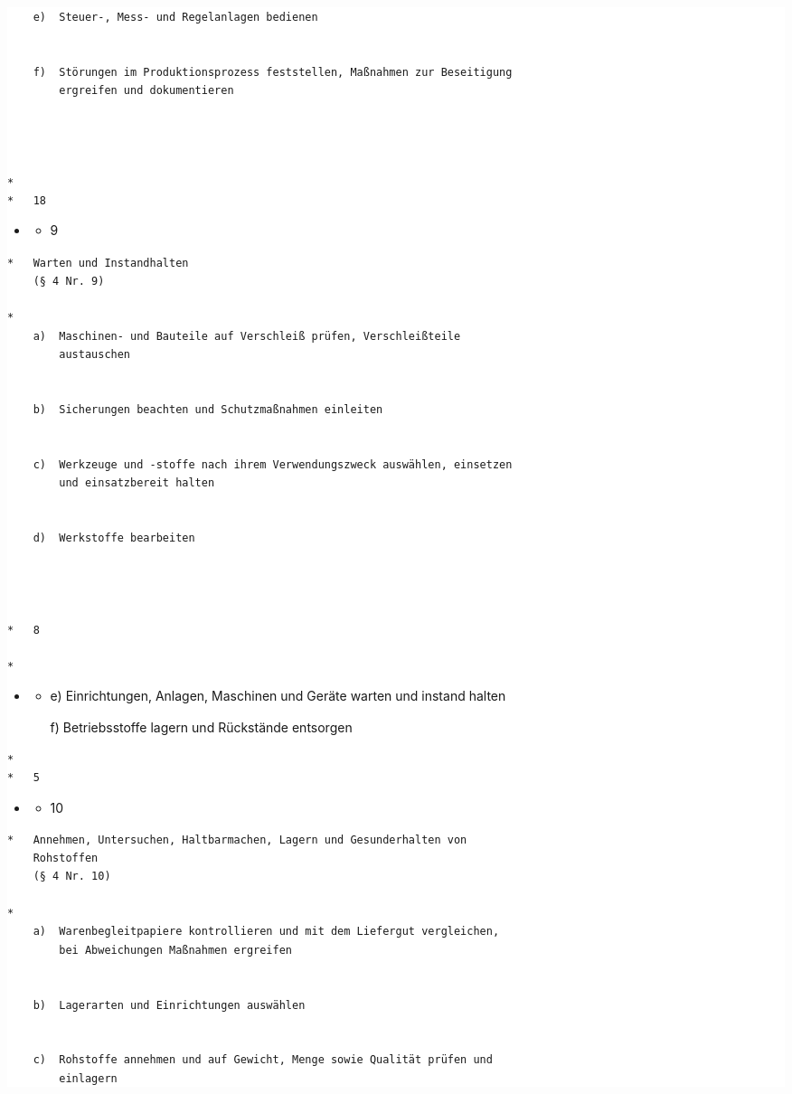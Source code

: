 
        e)  Steuer-, Mess- und Regelanlagen bedienen


        f)  Störungen im Produktionsprozess feststellen, Maßnahmen zur Beseitigung
            ergreifen und dokumentieren




    *
    *   18


*    *   9

    *   Warten und Instandhalten
        (§ 4 Nr. 9)

    *
        a)  Maschinen- und Bauteile auf Verschleiß prüfen, Verschleißteile
            austauschen


        b)  Sicherungen beachten und Schutzmaßnahmen einleiten


        c)  Werkzeuge und -stoffe nach ihrem Verwendungszweck auswählen, einsetzen
            und einsatzbereit halten


        d)  Werkstoffe bearbeiten




    *   8

    *

*    *
        e)  Einrichtungen, Anlagen, Maschinen und Geräte warten und instand halten


        f)  Betriebsstoffe lagern und Rückstände entsorgen




    *
    *   5


*    *   10

    *   Annehmen, Untersuchen, Haltbarmachen, Lagern und Gesunderhalten von
        Rohstoffen
        (§ 4 Nr. 10)

    *
        a)  Warenbegleitpapiere kontrollieren und mit dem Liefergut vergleichen,
            bei Abweichungen Maßnahmen ergreifen


        b)  Lagerarten und Einrichtungen auswählen


        c)  Rohstoffe annehmen und auf Gewicht, Menge sowie Qualität prüfen und
            einlagern
